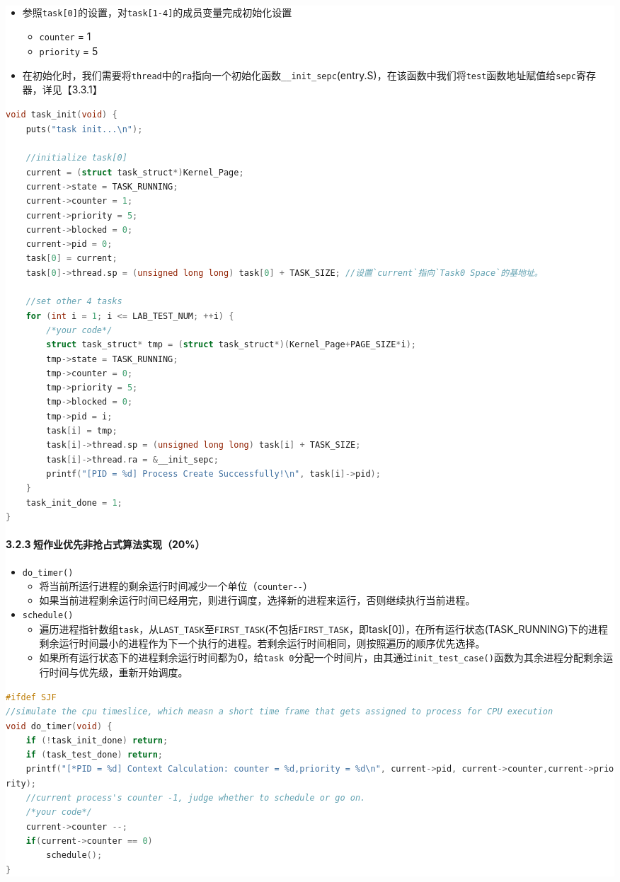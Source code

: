 * 参照`task[0]`的设置，对`task[1-4]`的成员变量完成初始化设置 
  * `counter` =  1
  * `priority` = 5

* 在初始化时，我们需要将`thread`中的`ra`指向一个初始化函数`__init_sepc`(entry.S)，在该函数中我们将`test`函数地址赋值给`sepc`寄存器，详见【3.3.1】

```c
void task_init(void) {
    puts("task init...\n");

    //initialize task[0]
    current = (struct task_struct*)Kernel_Page;
    current->state = TASK_RUNNING;
    current->counter = 1;
    current->priority = 5;
    current->blocked = 0;
    current->pid = 0;
    task[0] = current;
    task[0]->thread.sp = (unsigned long long) task[0] + TASK_SIZE; //设置`current`指向`Task0 Space`的基地址。

    //set other 4 tasks
    for (int i = 1; i <= LAB_TEST_NUM; ++i) {
        /*your code*/
        struct task_struct* tmp = (struct task_struct*)(Kernel_Page+PAGE_SIZE*i);
        tmp->state = TASK_RUNNING;
        tmp->counter = 0;
        tmp->priority = 5;
        tmp->blocked = 0;
        tmp->pid = i;
        task[i] = tmp;
        task[i]->thread.sp = (unsigned long long) task[i] + TASK_SIZE; 
        task[i]->thread.ra = &__init_sepc;
        printf("[PID = %d] Process Create Successfully!\n", task[i]->pid);
    }
    task_init_done = 1;
}

```

#### 3.2.3 短作业优先非抢占式算法实现（20%）

* `do_timer()`
  * 将当前所运行进程的剩余运行时间减少一个单位（`counter--`）
  * 如果当前进程剩余运行时间已经用完，则进行调度，选择新的进程来运行，否则继续执行当前进程。
* `schedule()`
  * 遍历进程指针数组`task`，从`LAST_TASK`至`FIRST_TASK`(不包括`FIRST_TASK`，即task[0])，在所有运行状态(TASK_RUNNING)下的进程剩余运行时间最小的进程作为下一个执行的进程。若剩余运行时间相同，则按照遍历的顺序优先选择。
  * 如果所有运行状态下的进程剩余运行时间都为0，给`task 0`分配一个时间片，由其通过`init_test_case()`函数为其余进程分配剩余运行时间与优先级，重新开始调度。

```c
#ifdef SJF 
//simulate the cpu timeslice, which measn a short time frame that gets assigned to process for CPU execution
void do_timer(void) {
    if (!task_init_done) return;
    if (task_test_done) return;
    printf("[*PID = %d] Context Calculation: counter = %d,priority = %d\n", current->pid, current->counter,current->priority);
    //current process's counter -1, judge whether to schedule or go on.
    /*your code*/
    current->counter --;
    if(current->counter == 0)
        schedule();
}

```